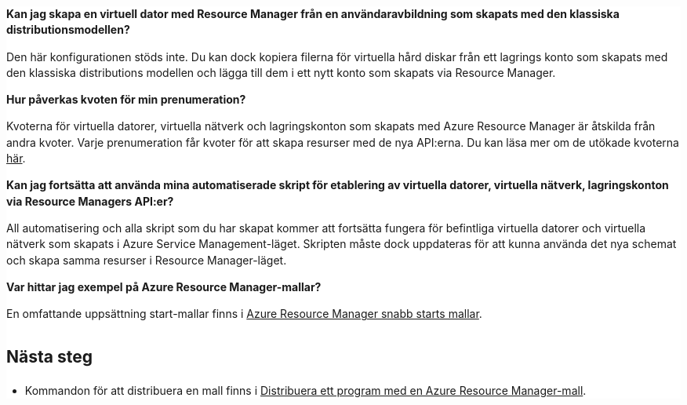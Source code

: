 **Kan jag skapa en virtuell dator med Resource Manager från en användaravbildning som skapats med den klassiska distributionsmodellen?**

Den här konfigurationen stöds inte. Du kan dock kopiera filerna för virtuella hård diskar från ett lagrings konto som skapats med den klassiska distributions modellen och lägga till dem i ett nytt konto som skapats via Resource Manager.

**Hur påverkas kvoten för min prenumeration?**

Kvoterna för virtuella datorer, virtuella nätverk och lagringskonton som skapats med Azure Resource Manager är åtskilda från andra kvoter. Varje prenumeration får kvoter för att skapa resurser med de nya API:erna. Du kan läsa mer om de utökade kvoterna [här](../../azure-resource-manager/management/azure-subscription-service-limits.md).

**Kan jag fortsätta att använda mina automatiserade skript för etablering av virtuella datorer, virtuella nätverk, lagringskonton via Resource Managers API:er?**

All automatisering och alla skript som du har skapat kommer att fortsätta fungera för befintliga virtuella datorer och virtuella nätverk som skapats i Azure Service Management-läget. Skripten måste dock uppdateras för att kunna använda det nya schemat och skapa samma resurser i Resource Manager-läget.

**Var hittar jag exempel på Azure Resource Manager-mallar?**

En omfattande uppsättning start-mallar finns i [Azure Resource Manager snabb starts mallar](https://azure.microsoft.com/documentation/templates/).

## <a name="next-steps"></a>Nästa steg

* Kommandon för att distribuera en mall finns i [Distribuera ett program med en Azure Resource Manager-mall](../templates/deploy-powershell.md).
